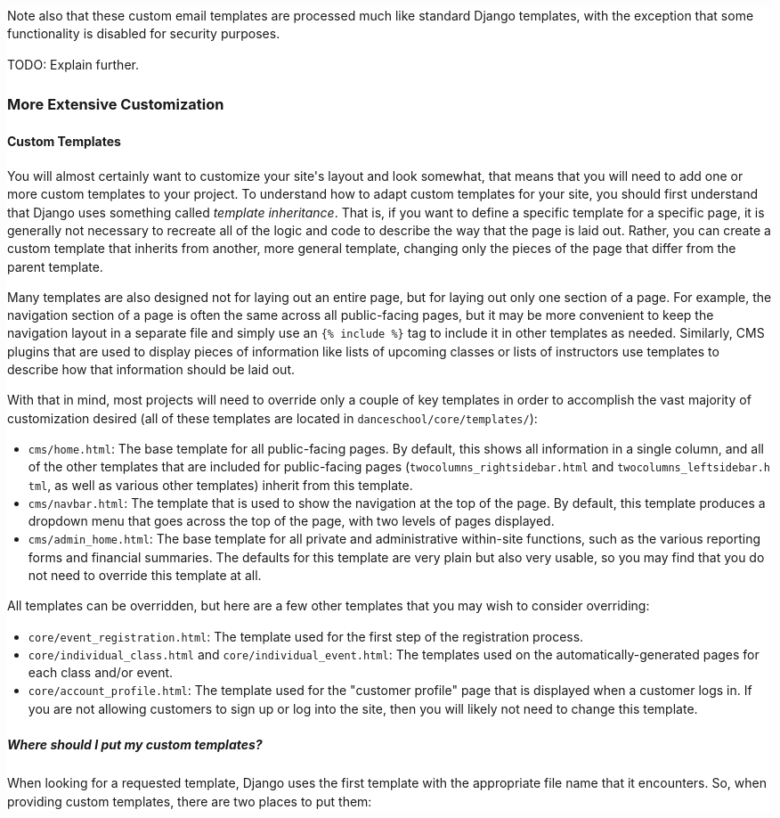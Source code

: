 Note also that these custom email templates are processed much like standard Django templates, with the exception that some functionality is disabled for security purposes.

TODO: Explain further.

### More Extensive Customization ###

#### Custom Templates ####

You will almost certainly want to customize your site's layout and look somewhat, that means that you will need to add one or more custom templates to your project.  To understand how to adapt custom templates for your site, you should first understand that Django uses something called *template inheritance*.  That is, if you want to define a specific template for a specific page, it is generally not necessary to recreate all of the logic and code to describe the way that the page is laid out.  Rather, you can create a custom template that inherits from another, more general template, changing only the pieces of the page that differ from the parent template.

Many templates are also designed not for laying out an entire page, but for laying out only one section of a page.  For example, the navigation section of a page is often the same across all public-facing pages, but it may be more convenient to keep the navigation layout in a separate file and simply use an `{% include %}` tag to include it in other templates as needed.  Similarly, CMS plugins that are used to display pieces of information like lists of upcoming classes or lists of instructors use templates to describe how that information should be laid out.

With that in mind, most projects will need to override only a couple of key templates in order to accomplish the vast majority of customization desired (all of these templates are located in `danceschool/core/templates/`):

* `cms/home.html`: The base template for all public-facing pages.  By default, this shows all information in a single column, and all of the other templates that are included for public-facing pages (`twocolumns_rightsidebar.html` and `twocolumns_leftsidebar.html`, as well as various other templates) inherit from this template.
* `cms/navbar.html`: The template that is used to show the navigation at the top of the page.  By default, this template produces a dropdown menu that goes across the top of the page, with two levels of pages displayed.
* `cms/admin_home.html`: The base template for all private and administrative within-site functions, such as the various reporting forms and financial summaries.  The defaults for this template are very plain but also very usable, so you may find that you do not need to override this template at all.

All templates can be overridden, but here are a few other templates that you may wish to consider overriding:

* `core/event_registration.html`: The template used for the first step of the registration process.
* `core/individual_class.html` and `core/individual_event.html`: The templates used on the automatically-generated pages for each class and/or event.
* `core/account_profile.html`: The template used for the "customer profile" page that is displayed when a customer logs in.  If you are not allowing customers to sign up or log into the site, then you will likely not need to change this template.

##### Where should I put my custom templates? #####

When looking for a requested template, Django uses the first template with the appropriate file name that it encounters.  So, when providing custom templates, there are two places to put them:
